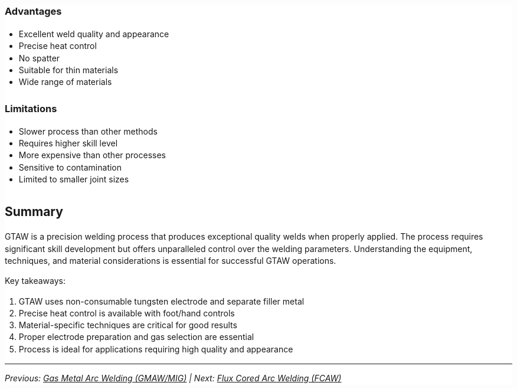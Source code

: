 ### Advantages
- Excellent weld quality and appearance
- Precise heat control
- No spatter
- Suitable for thin materials
- Wide range of materials

### Limitations
- Slower process than other methods
- Requires higher skill level
- More expensive than other processes
- Sensitive to contamination
- Limited to smaller joint sizes

## Summary

GTAW is a precision welding process that produces exceptional quality welds when properly applied. The process requires significant skill development but offers unparalleled control over the welding parameters. Understanding the equipment, techniques, and material considerations is essential for successful GTAW operations.

Key takeaways:
1. GTAW uses non-consumable tungsten electrode and separate filler metal
2. Precise heat control is available with foot/hand controls
3. Material-specific techniques are critical for good results
4. Proper electrode preparation and gas selection are essential
5. Process is ideal for applications requiring high quality and appearance

---

*Previous: [Gas Metal Arc Welding (GMAW/MIG)](gas-metal-arc-welding-gmaw-mig.md) | Next: [Flux Cored Arc Welding (FCAW)](flux-cored-arc-welding-fcaw.md)*